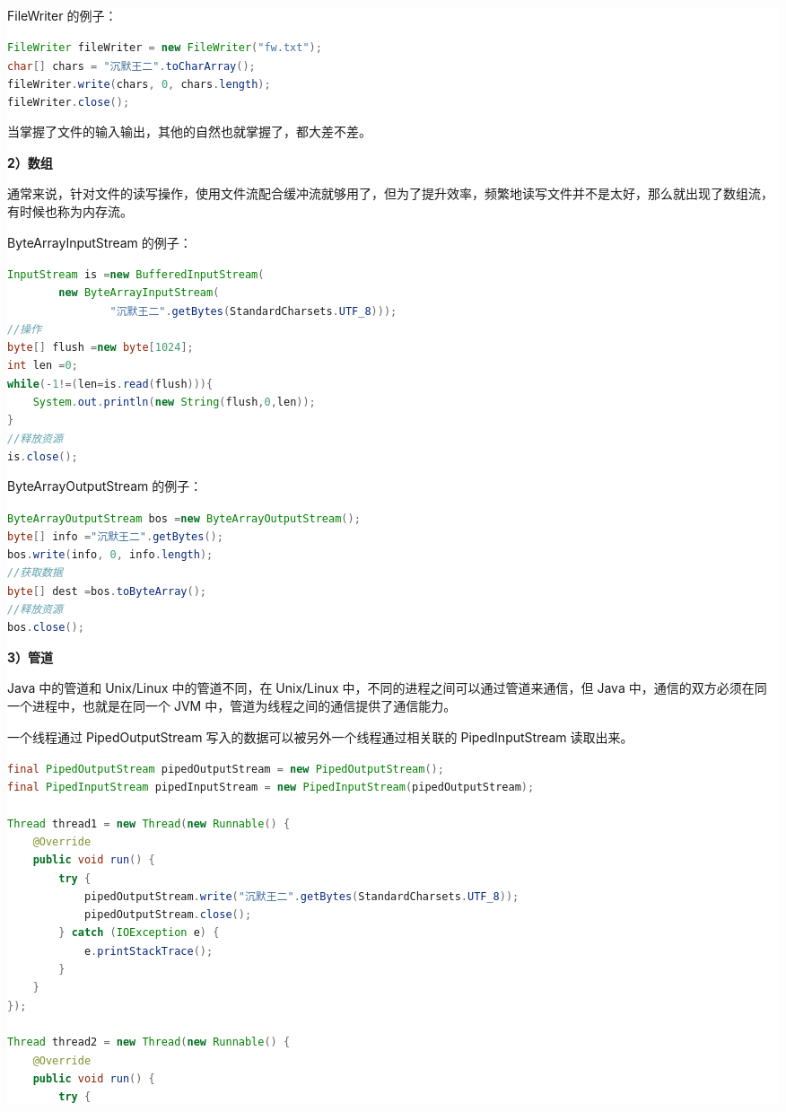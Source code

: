 FileWriter 的例子：

```java
FileWriter fileWriter = new FileWriter("fw.txt");
char[] chars = "沉默王二".toCharArray();
fileWriter.write(chars, 0, chars.length);
fileWriter.close();
```

当掌握了文件的输入输出，其他的自然也就掌握了，都大差不差。

**2）数组**

通常来说，针对文件的读写操作，使用文件流配合缓冲流就够用了，但为了提升效率，频繁地读写文件并不是太好，那么就出现了数组流，有时候也称为内存流。

ByteArrayInputStream 的例子：

```java
InputStream is =new BufferedInputStream(
        new ByteArrayInputStream(
                "沉默王二".getBytes(StandardCharsets.UTF_8)));
//操作
byte[] flush =new byte[1024];
int len =0;
while(-1!=(len=is.read(flush))){
    System.out.println(new String(flush,0,len));
}
//释放资源
is.close();
```

ByteArrayOutputStream 的例子：

```java
ByteArrayOutputStream bos =new ByteArrayOutputStream();
byte[] info ="沉默王二".getBytes();
bos.write(info, 0, info.length);
//获取数据
byte[] dest =bos.toByteArray();
//释放资源
bos.close();
```

**3）管道**

Java 中的管道和 Unix/Linux 中的管道不同，在 Unix/Linux 中，不同的进程之间可以通过管道来通信，但 Java 中，通信的双方必须在同一个进程中，也就是在同一个 JVM 中，管道为线程之间的通信提供了通信能力。

一个线程通过 PipedOutputStream 写入的数据可以被另外一个线程通过相关联的 PipedInputStream 读取出来。

```java
final PipedOutputStream pipedOutputStream = new PipedOutputStream();
final PipedInputStream pipedInputStream = new PipedInputStream(pipedOutputStream);

Thread thread1 = new Thread(new Runnable() {
    @Override
    public void run() {
        try {
            pipedOutputStream.write("沉默王二".getBytes(StandardCharsets.UTF_8));
            pipedOutputStream.close();
        } catch (IOException e) {
            e.printStackTrace();
        }
    }
});

Thread thread2 = new Thread(new Runnable() {
    @Override
    public void run() {
        try {
```